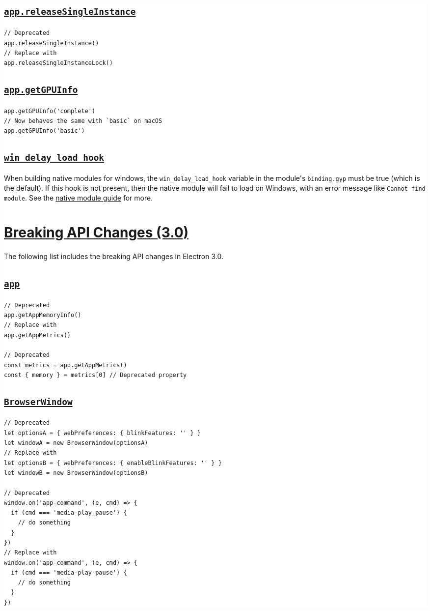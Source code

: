 [`app.releaseSingleInstance`](#appreleasesingleinstance)
--------------------------------------------------------

    // Deprecated
    app.releaseSingleInstance()
    // Replace with
    app.releaseSingleInstanceLock()

[`app.getGPUInfo`](#appgetgpuinfo)
----------------------------------

    app.getGPUInfo('complete')
    // Now behaves the same with `basic` on macOS
    app.getGPUInfo('basic')

[`win_delay_load_hook`](#win_delay_load_hook)
---------------------------------------------

When building native modules for windows, the `win_delay_load_hook` variable in the module's `binding.gyp` must be true (which is the default). If this hook is not present, then the native module will fail to load on Windows, with an error message like `Cannot find module`. See the [native module guide](/docs/tutorial/using-native-node-modules) for more.

[Breaking API Changes (3.0)](#breaking-api-changes-30)
======================================================

The following list includes the breaking API changes in Electron 3.0.

[`app`](#app)
-------------

    // Deprecated
    app.getAppMemoryInfo()
    // Replace with
    app.getAppMetrics()
    
    // Deprecated
    const metrics = app.getAppMetrics()
    const { memory } = metrics[0] // Deprecated property

[`BrowserWindow`](#browserwindow)
---------------------------------

    // Deprecated
    let optionsA = { webPreferences: { blinkFeatures: '' } }
    let windowA = new BrowserWindow(optionsA)
    // Replace with
    let optionsB = { webPreferences: { enableBlinkFeatures: '' } }
    let windowB = new BrowserWindow(optionsB)
    
    // Deprecated
    window.on('app-command', (e, cmd) => {
      if (cmd === 'media-play_pause') {
        // do something
      }
    })
    // Replace with
    window.on('app-command', (e, cmd) => {
      if (cmd === 'media-play-pause') {
        // do something
      }
    })
